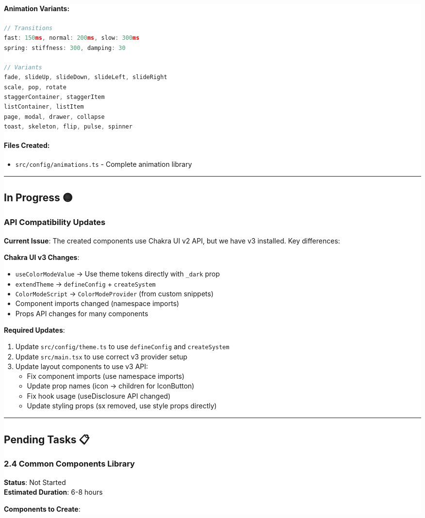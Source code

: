 #### Animation Variants:
```typescript
// Transitions
fast: 150ms, normal: 200ms, slow: 300ms
spring: stiffness: 300, damping: 30

// Variants
fade, slideUp, slideDown, slideLeft, slideRight
scale, pop, rotate
staggerContainer, staggerItem
listContainer, listItem
page, modal, drawer, collapse
toast, skeleton, flip, pulse, spinner
```

#### Files Created:
- `src/config/animations.ts` - Complete animation library

---

## In Progress 🟡

### API Compatibility Updates
**Current Issue**: The created components use Chakra UI v2 API, but we have v3 installed. Key differences:

**Chakra UI v3 Changes**:
- `useColorModeValue` → Use theme tokens directly with `_dark` prop
- `extendTheme` → `defineConfig` + `createSystem`
- `ColorModeScript` → `ColorModeProvider` (from custom snippets)
- Component imports changed (namespace imports)
- Props API changes for many components

**Required Updates**:
1. Update `src/config/theme.ts` to use `defineConfig` and `createSystem`
2. Update `src/main.tsx` to use correct v3 provider setup
3. Update layout components to use v3 API:
   - Fix component imports (use namespace imports)
   - Update prop names (icon → children for IconButton)
   - Fix hook usage (useDisclosure API changed)
   - Update styling props (sx removed, use style props directly)

---

## Pending Tasks 📋

### 2.4 Common Components Library
**Status**: Not Started  
**Estimated Duration**: 6-8 hours

**Components to Create**:
